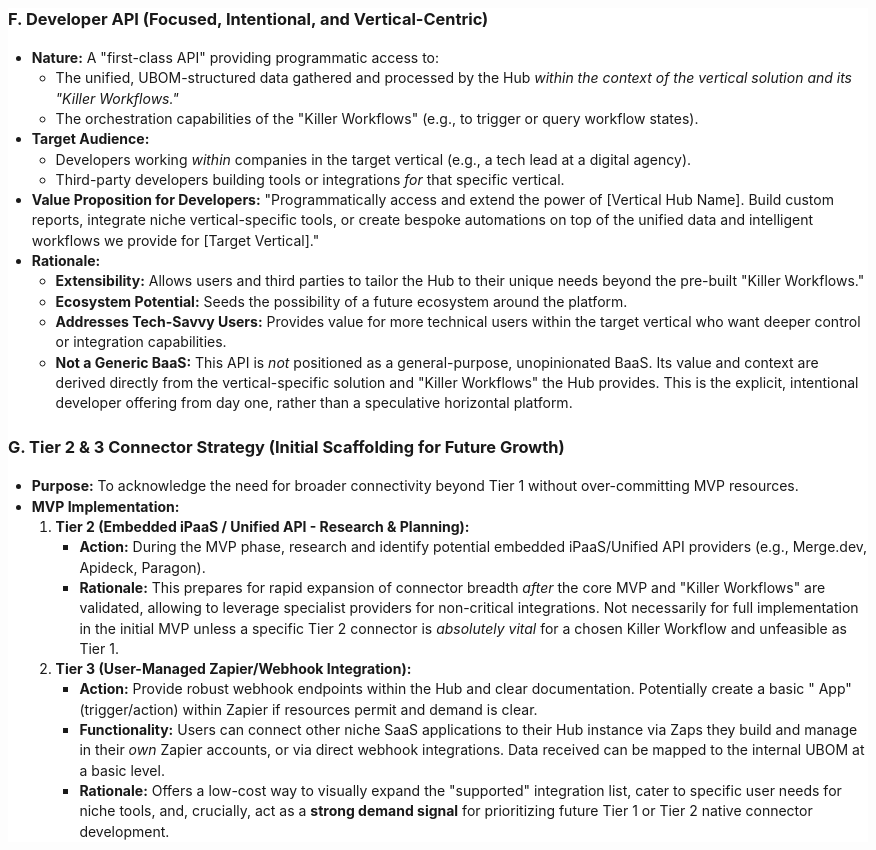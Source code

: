 ### F. Developer API (Focused, Intentional, and Vertical-Centric)

* **Nature:** A "first-class API" providing programmatic access to:  
  * The unified, UBOM-structured data gathered and processed by the Hub *within the context of the vertical solution and its "Killer Workflows."*  
  * The orchestration capabilities of the "Killer Workflows" (e.g., to trigger or query workflow states).  
* **Target Audience:**  
  * Developers working *within* companies in the target vertical (e.g., a tech lead at a digital agency).  
  * Third-party developers building tools or integrations *for* that specific vertical.  
* **Value Proposition for Developers:** "Programmatically access and extend the power of <SaaS-OS> \[Vertical Hub Name\]. Build custom reports, integrate niche vertical-specific tools, or create bespoke automations on top of the unified data and intelligent workflows we provide for \[Target Vertical\]."  
* **Rationale:**  
  * **Extensibility:** Allows users and third parties to tailor the <SaaS-OS> Hub to their unique needs beyond the pre-built "Killer Workflows."  
  * **Ecosystem Potential:** Seeds the possibility of a future ecosystem around the <SaaS-OS> platform.  
  * **Addresses Tech-Savvy Users:** Provides value for more technical users within the target vertical who want deeper control or integration capabilities.  
  * **Not a Generic BaaS:** This API is *not* positioned as a general-purpose, unopinionated BaaS. Its value and context are derived directly from the vertical-specific solution and "Killer Workflows" the Hub provides. This is the explicit, intentional developer offering from day one, rather than a speculative horizontal platform.

### G. Tier 2 & 3 Connector Strategy (Initial Scaffolding for Future Growth)

* **Purpose:** To acknowledge the need for broader connectivity beyond Tier 1 without over-committing MVP resources.  
* **MVP Implementation:**  
  1. **Tier 2 (Embedded iPaaS / Unified API \- Research & Planning):**  
     * **Action:** During the MVP phase, research and identify potential embedded iPaaS/Unified API providers (e.g., Merge.dev, Apideck, Paragon).  
     * **Rationale:** This prepares for rapid expansion of connector breadth *after* the core MVP and "Killer Workflows" are validated, allowing <SaaS-OS> to leverage specialist providers for non-critical integrations. Not necessarily for full implementation in the initial MVP unless a specific Tier 2 connector is *absolutely vital* for a chosen Killer Workflow and unfeasible as Tier 1\.  
  2. **Tier 3 (User-Managed Zapier/Webhook Integration):**  
     * **Action:** Provide robust webhook endpoints within the <SaaS-OS> Hub and clear documentation. Potentially create a basic "<SaaS-OS> App" (trigger/action) within Zapier if resources permit and demand is clear.  
     * **Functionality:** Users can connect other niche SaaS applications to their <SaaS-OS> Hub instance via Zaps they build and manage in their *own* Zapier accounts, or via direct webhook integrations. Data received can be mapped to the internal UBOM at a basic level.  
     * **Rationale:** Offers a low-cost way to visually expand the "supported" integration list, cater to specific user needs for niche tools, and, crucially, act as a **strong demand signal** for prioritizing future Tier 1 or Tier 2 native connector development.
